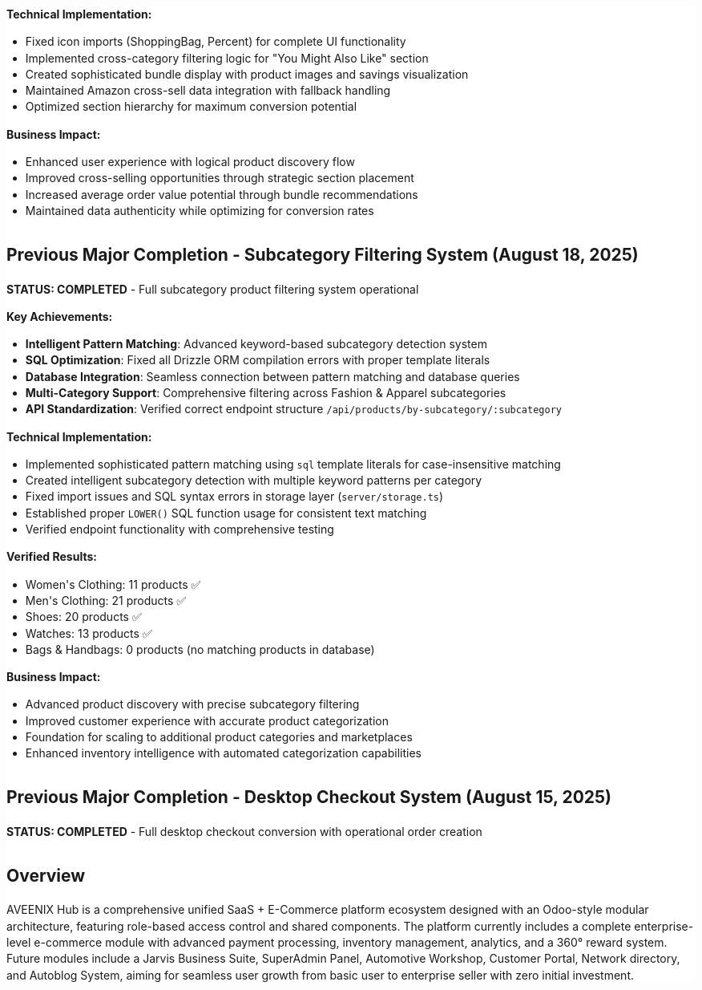 **Technical Implementation:**
- Fixed icon imports (ShoppingBag, Percent) for complete UI functionality
- Implemented cross-category filtering logic for "You Might Also Like" section
- Created sophisticated bundle display with product images and savings visualization
- Maintained Amazon cross-sell data integration with fallback handling
- Optimized section hierarchy for maximum conversion potential

**Business Impact:**
- Enhanced user experience with logical product discovery flow
- Improved cross-selling opportunities through strategic section placement
- Increased average order value potential through bundle recommendations
- Maintained data authenticity while optimizing for conversion rates

## Previous Major Completion - Subcategory Filtering System (August 18, 2025)
**STATUS: COMPLETED** - Full subcategory product filtering system operational

**Key Achievements:**
- **Intelligent Pattern Matching**: Advanced keyword-based subcategory detection system
- **SQL Optimization**: Fixed all Drizzle ORM compilation errors with proper template literals
- **Database Integration**: Seamless connection between pattern matching and database queries
- **Multi-Category Support**: Comprehensive filtering across Fashion & Apparel subcategories
- **API Standardization**: Verified correct endpoint structure `/api/products/by-subcategory/:subcategory`

**Technical Implementation:**
- Implemented sophisticated pattern matching using `sql` template literals for case-insensitive matching
- Created intelligent subcategory detection with multiple keyword patterns per category
- Fixed import issues and SQL syntax errors in storage layer (`server/storage.ts`)
- Established proper `LOWER()` SQL function usage for consistent text matching
- Verified endpoint functionality with comprehensive testing

**Verified Results:**
- Women's Clothing: 11 products ✅
- Men's Clothing: 21 products ✅  
- Shoes: 20 products ✅
- Watches: 13 products ✅
- Bags & Handbags: 0 products (no matching products in database)

**Business Impact:**
- Advanced product discovery with precise subcategory filtering
- Improved customer experience with accurate product categorization
- Foundation for scaling to additional product categories and marketplaces
- Enhanced inventory intelligence with automated categorization capabilities

## Previous Major Completion - Desktop Checkout System (August 15, 2025)
**STATUS: COMPLETED** - Full desktop checkout conversion with operational order creation

## Overview
AVEENIX Hub is a comprehensive unified SaaS + E-Commerce platform ecosystem designed with an Odoo-style modular architecture, featuring role-based access control and shared components. The platform currently includes a complete enterprise-level e-commerce module with advanced payment processing, inventory management, analytics, and a 360° reward system. Future modules include a Jarvis Business Suite, SuperAdmin Panel, Automotive Workshop, Customer Portal, Network directory, and Autoblog System, aiming for seamless user growth from basic user to enterprise seller with zero initial investment.
